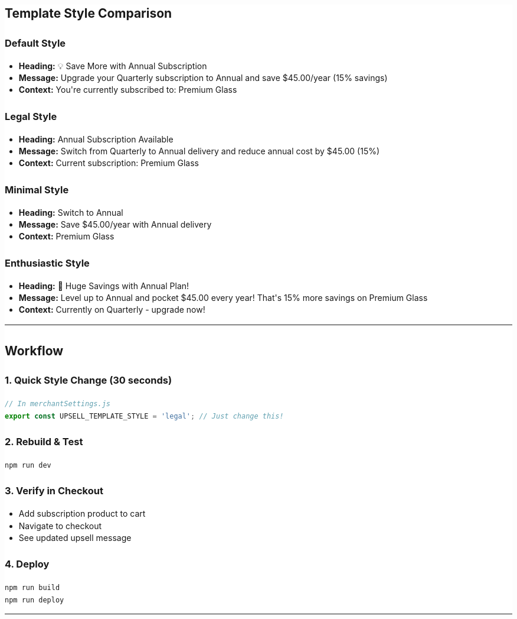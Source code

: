 
## Template Style Comparison

### Default Style
- **Heading:** 💡 Save More with Annual Subscription
- **Message:** Upgrade your Quarterly subscription to Annual and save $45.00/year (15% savings)
- **Context:** You're currently subscribed to: Premium Glass

### Legal Style  
- **Heading:** Annual Subscription Available
- **Message:** Switch from Quarterly to Annual delivery and reduce annual cost by $45.00 (15%)
- **Context:** Current subscription: Premium Glass

### Minimal Style
- **Heading:** Switch to Annual
- **Message:** Save $45.00/year with Annual delivery
- **Context:** Premium Glass

### Enthusiastic Style
- **Heading:** 🎉 Huge Savings with Annual Plan!
- **Message:** Level up to Annual and pocket $45.00 every year! That's 15% more savings on Premium Glass
- **Context:** Currently on Quarterly - upgrade now!

---

## Workflow

### 1. Quick Style Change (30 seconds)
```javascript
// In merchantSettings.js
export const UPSELL_TEMPLATE_STYLE = 'legal'; // Just change this!
```

### 2. Rebuild & Test
```bash
npm run dev
```

### 3. Verify in Checkout
- Add subscription product to cart
- Navigate to checkout
- See updated upsell message

### 4. Deploy
```bash
npm run build
npm run deploy
```

---